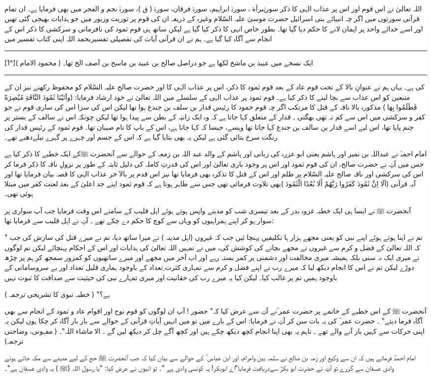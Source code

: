 اللہ تعالیٰ نے اس قوم اور اس پر عذاب الہٰی کا ذکر سورۂبرأة ، سورۂ ابراہیم، سورۂ  فرقان، سورۂ  ( ق )، سورۂ نجم و الفجر میں بھی فرمایا ہے۔ ان تمام قرآنی سورتوں میں اگر چہ انبیائے بنی اسرائیل حضرت موسیٰ علیہ السّلام وغیرہ کے ذریعہ ان کی قوم پر توریت وزبور میں جو ہدایات بھیجی گئی تھیں اور اسے خدائے واحد پر ایمان لانے کا حکم دیا گیا تھا۔ بطور خاص انہی کا ذکر کیا گیا ہے لیکن ساتھ ہی قوم ثمود کی نافرمانی و سرکشی کا ذکر اس کے انجام سے آگاہ کیا گیا ہے۔ ہم نے ان قرآنی آیات کی تفصیلی تفسیربحمد اللہ اپنی کتاب تفسیر میں

---

[1^]ایک نسخے میں عبید بن ماشخ لکھا ہے جو دراصل صالح بن عبید بن ماسح بن آصف الخ تھا۔ ( محمود الامام )

****

کی ہے۔ یہاں ہم نے عنوانِ بالا کے تحت قوم عاد کے بعد قوم ثمود کا ذکر، اس پر عذاب الہٰی کا اور حضرت صالح علیہ السّلام کو محفوظ رکھنے نیز ان کے متبعین کو اس عذاب سے بچا لینے کا ذکر کیا ہے۔ قوم ثمود پر عذاب الہٰی کے سلسلے میں اللہ تعالیٰ نے خود ارشاد فرمایا: (وآتَيْنَا ثَمُودَ النَّاقَةِ مُبْصِرَةً فَظَلَمُوا بِهَا ) مذکورہ بالا ناقہ کے قتل کا مرتکب اگر چہ قوم خمود کا رئیس قدار بن سلف بن جندع ہوا تھا لیکن اس کی سزا اس کی ساری قوم نے جو کفر و سرکشی میں اس سے کم نہ تھی بھگتی ۔ قدار کے متعلق کہا جاتا ہے کہ وہ ایک زانیہ کے بطن سے پیدا ہوا تھا لیکن چونکہ اس نے سالف کے بستر پر جنم پایا تھا، اس لیے اسے قدار بن سالف بن جندع کہا جاتا تھا ویسے، جیسا کہ کہا جاتا ہے، اس کے باپ کا نام صیبان تھا۔ قوم ثمود کے رئیس قدار کی رنگت سرخ بتائی گئی ہے لیکن یہ بھی بتایا گیا ہے کہ اس کے جسم اور چہرے پر گہرے نیلےدھبے تھے۔

امام احمدؒ نے عبداللہ بن نمیر اور ہاشم یعنی ابو عزرہ کی زبانی اور ہاشم کے والد عبد اللہ بن زمعہ کے حوالے سے آنحضرت ﷺکے ایک خطبے کا ذکر کیا ہے جس میں آپؐ نے حضرت صالح، ان کی قوم ثمود اور اس پر وجود باری تعالیٰ اور اس کی قدرتِ کاملہ کی دلیل ثابتہ کے طور پر نزولِ ناقہ کا ذکر فرما کر اس کی سرکشی اور ناقہ صالح علیہ السّلام پر ظلم اور اس کے قتل کا تذکرہ بھی فرمایا تھا نیز اس قدم پر بالآ خر عذاب الہٰی کا قصہ بیان فرمایا تھا اور آیہ قرآنی (اَلَا اِنَّ ثَمُودَ كَفَرُوا رَبَّهُمْ أَلَا بُعْدًا الْثَمُودَ )بھی تلاوت فرمائی تھی جس سے ظاہر ہوتا ہے کہ قوم ثمود اپنے جد اعلیٰ کے بعد لعنت کفر میں مبتلا ہوئی تھی۔

آنحضرت ﷺ نے ایسا ہی ایک خطبہ غزوہ بدر کے بعد تیسری شب کو مدینے واپس ہوتے ہوئے اہل قلیب کے سامنے اس وقت فرمایا جب آپ سواری پر سوار ہو کر اپنے ہمراہیوں کو وہاں سے کوچ کا حکم دے چکے تھے ۔ آپؐ نے اہل قلیب سے فرمایا تھا: 

" تم نے اپنا ہوتے ہوئے اپنے نبی کو یعنی مجھے ہزار ہا تکلیفیں پہنچا ئیں جب کہ غیروں (اہل مدینہ ) نے میرا ساتھ دیا، تم نے میرے قتل کی سازش کی جب کہ اللہ تعالیٰ کے فضل و کرم سے غیروں نے مجھے بچانے کی کوشش کی، میں نے تمہیں اللہ تعالیٰ کی ہدایات اور اس کے احکام پہنچائے لیکن تم لوگوں نے میری ایک نہ سنی بلکہ ہمیشہ میری مخالفت اور دشمنی پر کمر بستہ رہے اور اب آخر میں مجھے اور میرے ساتھیوں کو کمزور سمجھ کر ہم پر چڑھ دوڑے لیکن تم نے اس کا انجام دیکھ لیا کہ میرے رب نے اپنے فضل و کرم سے تمہاری کثرت ِتعداد کے باوجود ہماری قلیل تعداد اور بے سروسامانی کے باوجود ہمیں تم پر غالب کیا۔ لیکن کیا یہ میرے رب کی حقانیت اور میری تمہارے نبی کی حیثیت سے صداقت کا ثبوت نہیں

ہے؟" ( خطبہ نبوی کا تشریحی ترجمہ )

 آنحضرت ﷺ کے اس خطبے کے خاتمے پر حضرت عمر ؓنے آپؐ سے عرض کیا کہ" حضور ! آپ ان لوگوں کو قوم نوح اور اقوام عاد و ثمود کے انجام سے بھی آگاہ فرما دیتے" ۔ حضرت عمر ؓ  کی یہ بات سن کر آپؐ نے فرمایا: اس کے بارے میں تو میں انہیں آیاتِ قرآنی کے حوالے سے بار بار آگاہ کر چکا ہوں لیکن یہ اپنی حرکات سے کہیں باز آنے والے تھے ۔ تاہم یہ بھی اپنا انجام کچھ دیکھ چکے ہیں اور کچھ آگے چل کر دیکھ لیں گے ۔ الا ماشاء اللہ"۔ ( مفہونی، وضاحتی ترجمہ)

امام احمدؒ فرماتے ہیں کہ ان سے وکیع اور زمہ بن صالح نے سلمہ بین واھرام، اور ابن عباس ؓ کے حوالے سے بیان کیا کہ جب آنحضرت ﷺ حج کے لیے مدینے سے مکہ جاتے ہوئے وادی عسفان سے گزرے تو آپؐ نے حضرت ابو بکرؓ سےدریافت فرمایا"اے ابوبکر! یہ کونسی وادی ہے "۔ تو انہوں نے عرض کیا: "یا رسول اللہ (ﷺ ) یہ وادی عسفان ہے"۔ 
